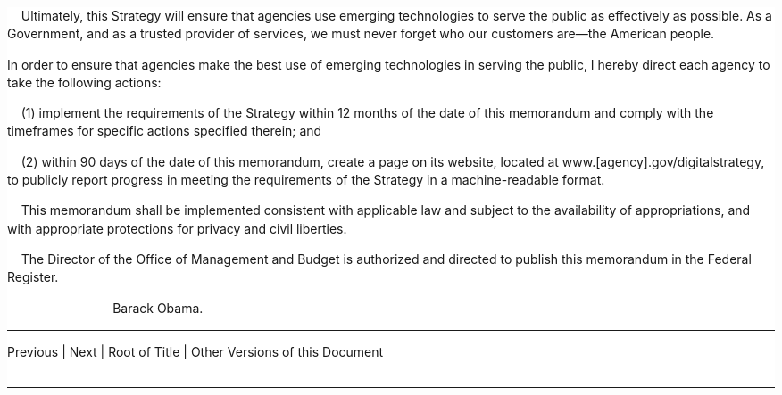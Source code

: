     Ultimately, this Strategy will ensure that agencies use emerging technologies to serve the public as effectively as possible. As a Government, and as a trusted provider of services, we must never forget who our customers are—the American people.

In order to ensure that agencies make the best use of emerging technologies in serving the public, I hereby direct each agency to take the following actions:

    (1) implement the requirements of the Strategy within 12 months of the date of this memorandum and comply with the timeframes for specific actions specified therein; and

    (2) within 90 days of the date of this memorandum, create a page on its website, located at www.\[agency\].gov/digitalstrategy, to publicly report progress in meeting the requirements of the Strategy in a machine-readable format.

    This memorandum shall be implemented consistent with applicable law and subject to the availability of appropriations, and with appropriate protections for privacy and civil liberties.

    The Director of the Office of Management and Budget is authorized and directed to publish this memorandum in the Federal Register.

                              Barack Obama.

----------

[Previous](./../../../..//us/usc/t44/ch36/m__us_usc_t44_ch36.md) | [Next](./../../../..//us/usc/t44/ch36/m__us_usc_t44_s3602.md) | [Root of Title](./../../../../) | [Other Versions of this Document](https://publicdocs.github.io/go/links?ns=uslm&ref=%2Fus%2Fusc%2Ft44%2Fs3601)

----------
----------

[/us/usc/t43/s1601]: https://publicdocs.github.io/go/links?ns=uslm&ref=%2Fus%2Fusc%2Ft43%2Fs1601
[/us/pl/107/347/s101/a]: https://publicdocs.github.io/go/links?ns=uslm&ref=%2Fus%2Fpl%2F107%2F347%2Fs101%2Fa
[/us/stat/116/2901]: https://publicdocs.github.io/go/links?ns=uslm&ref=%2Fus%2Fstat%2F116%2F2901
[/us/pl/92/203]: https://publicdocs.github.io/go/links?ns=uslm&ref=%2Fus%2Fpl%2F92%2F203
[/us/stat/85/688]: https://publicdocs.github.io/go/links?ns=uslm&ref=%2Fus%2Fstat%2F85%2F688
[/us/usc/t43/s1601]: https://publicdocs.github.io/go/links?ns=uslm&ref=%2Fus%2Fusc%2Ft43%2Fs1601
[/us/pl/107/347/s402/a]: https://publicdocs.github.io/go/links?ns=uslm&ref=%2Fus%2Fpl%2F107%2F347%2Fs402%2Fa
[/us/stat/116/2961]: https://publicdocs.github.io/go/links?ns=uslm&ref=%2Fus%2Fstat%2F116%2F2961
[/us/usc/t31/s507]: https://publicdocs.github.io/go/links?ns=uslm&ref=%2Fus%2Fusc%2Ft31%2Fs507
[/us/usc/t40/s305]: https://publicdocs.github.io/go/links?ns=uslm&ref=%2Fus%2Fusc%2Ft40%2Fs305
[/us/usc/t31/s503]: https://publicdocs.github.io/go/links?ns=uslm&ref=%2Fus%2Fusc%2Ft31%2Fs503
[/us/usc/t10/s2332]: https://publicdocs.github.io/go/links?ns=uslm&ref=%2Fus%2Fusc%2Ft10%2Fs2332
[/us/usc/t41/s266a]: https://publicdocs.github.io/go/links?ns=uslm&ref=%2Fus%2Fusc%2Ft41%2Fs266a
[/us/usc/t41/s423]: https://publicdocs.github.io/go/links?ns=uslm&ref=%2Fus%2Fusc%2Ft41%2Fs423
[/us/usc/t40/s11521]: https://publicdocs.github.io/go/links?ns=uslm&ref=%2Fus%2Fusc%2Ft40%2Fs11521
[/us/usc/t40/s11522]: https://publicdocs.github.io/go/links?ns=uslm&ref=%2Fus%2Fusc%2Ft40%2Fs11522
[/us/usc/t44/s3501]: https://publicdocs.github.io/go/links?ns=uslm&ref=%2Fus%2Fusc%2Ft44%2Fs3501
[/us/usc/t5/s8432]: https://publicdocs.github.io/go/links?ns=uslm&ref=%2Fus%2Fusc%2Ft5%2Fs8432
[/us/usc/t28/s1913]: https://publicdocs.github.io/go/links?ns=uslm&ref=%2Fus%2Fusc%2Ft28%2Fs1913
[/us/usc/t44/s3501]: https://publicdocs.github.io/go/links?ns=uslm&ref=%2Fus%2Fusc%2Ft44%2Fs3501
[/us/pl/113/291/s834]: https://publicdocs.github.io/go/links?ns=uslm&ref=%2Fus%2Fpl%2F113%2F291%2Fs834
[/us/stat/128/3444]: https://publicdocs.github.io/go/links?ns=uslm&ref=%2Fus%2Fstat%2F128%2F3444
[/us/usc/t44/s3602]: https://publicdocs.github.io/go/links?ns=uslm&ref=%2Fus%2Fusc%2Ft44%2Fs3602
[/us/pl/112/81]: https://publicdocs.github.io/go/links?ns=uslm&ref=%2Fus%2Fpl%2F112%2F81
[/us/usc/t10/s2223a]: https://publicdocs.github.io/go/links?ns=uslm&ref=%2Fus%2Fusc%2Ft10%2Fs2223a
[/us/usc/t10/s2223a]: https://publicdocs.github.io/go/links?ns=uslm&ref=%2Fus%2Fusc%2Ft10%2Fs2223a
[/us/usc/t10/s2223a]: https://publicdocs.github.io/go/links?ns=uslm&ref=%2Fus%2Fusc%2Ft10%2Fs2223a
[/us/usc/t10/s2223a]: https://publicdocs.github.io/go/links?ns=uslm&ref=%2Fus%2Fusc%2Ft10%2Fs2223a
[/us/pl/112/81]: https://publicdocs.github.io/go/links?ns=uslm&ref=%2Fus%2Fpl%2F112%2F81
[/us/usc/t10/s2223a]: https://publicdocs.github.io/go/links?ns=uslm&ref=%2Fus%2Fusc%2Ft10%2Fs2223a
[/us/usc/t44/s3542]: https://publicdocs.github.io/go/links?ns=uslm&ref=%2Fus%2Fusc%2Ft44%2Fs3542
[/us/usc/t44/s3552]: https://publicdocs.github.io/go/links?ns=uslm&ref=%2Fus%2Fusc%2Ft44%2Fs3552
[/us/pl/110/161/s737]: https://publicdocs.github.io/go/links?ns=uslm&ref=%2Fus%2Fpl%2F110%2F161%2Fs737
[/us/stat/121/2028]: https://publicdocs.github.io/go/links?ns=uslm&ref=%2Fus%2Fstat%2F121%2F2028
[/us/pl/110/161/s737]: https://publicdocs.github.io/go/links?ns=uslm&ref=%2Fus%2Fpl%2F110%2F161%2Fs737
[/us/pl/107/347/s2]: https://publicdocs.github.io/go/links?ns=uslm&ref=%2Fus%2Fpl%2F107%2F347%2Fs2
[/us/stat/116/2900]: https://publicdocs.github.io/go/links?ns=uslm&ref=%2Fus%2Fstat%2F116%2F2900


